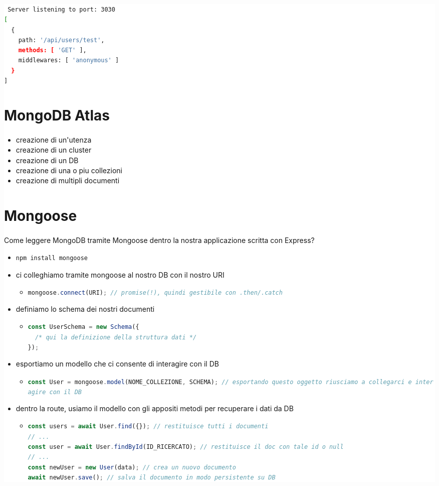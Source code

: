 ```bash
 Server listening to port: 3030
[
  {
    path: '/api/users/test',
    methods: [ 'GET' ],
    middlewares: [ 'anonymous' ]
  }
]
```

# MongoDB Atlas

- creazione di un'utenza
- creazione di un cluster
- creazione di un DB
- creazione di una o piu collezioni
- creazione di multipli documenti

# Mongoose

Come leggere MongoDB tramite Mongoose dentro la nostra applicazione scritta con Express?

- `npm install mongoose`
- ci colleghiamo tramite mongoose al nostro DB con il nostro URI

  - ```js
    mongoose.connect(URI); // promise(!), quindi gestibile con .then/.catch
    ```

- definiamo lo schema dei nostri documenti

  - ```js
    const UserSchema = new Schema({
      /* qui la definizione della struttura dati */
    });
    ```

- esportiamo un modello che ci consente di interagire con il DB

  - ```js
    const User = mongoose.model(NOME_COLLEZIONE, SCHEMA); // esportando questo oggetto riusciamo a collegarci e interagire con il DB
    ```

- dentro la route, usiamo il modello con gli appositi metodi per recuperare i dati da DB
  - ```js
    const users = await User.find({}); // restituisce tutti i documenti
    // ...
    const user = await User.findById(ID_RICERCATO); // restituisce il doc con tale id o null
    // ...
    const newUser = new User(data); // crea un nuovo documento
    await newUser.save(); // salva il documento in modo persistente su DB
    ```
